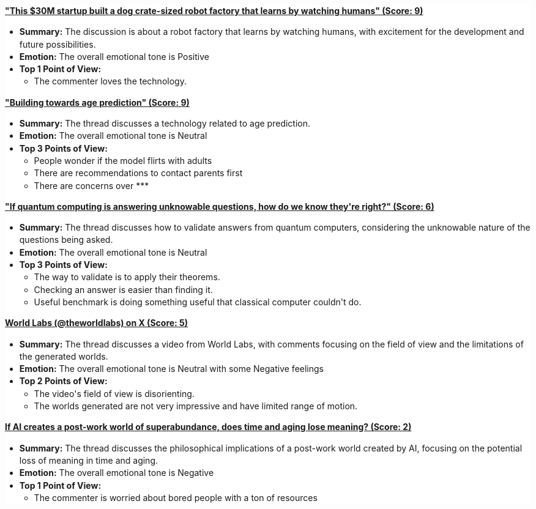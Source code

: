 **["This $30M startup built a dog crate-sized robot factory that learns by watching humans" (Score: 9)](https://www.reddit.com/r/singularity/comments/1nii9i3/this_30m_startup_built_a_dog_cratesized_robot/)**
*  **Summary:** The discussion is about a robot factory that learns by watching humans, with excitement for the development and future possibilities.
*  **Emotion:** The overall emotional tone is Positive
*  **Top 1 Point of View:**
    *   The commenter loves the technology.

**["Building towards age prediction" (Score: 9)](https://www.reddit.com/r/singularity/comments/1niil5a/building_towards_age_prediction/)**
*  **Summary:** The thread discusses a technology related to age prediction.
*  **Emotion:** The overall emotional tone is Neutral
*  **Top 3 Points of View:**
    *   People wonder if the model flirts with adults
    *   There are recommendations to contact parents first
    *   There are concerns over ***

**["If quantum computing is answering unknowable questions, how do we know they're right?" (Score: 6)](https://www.reddit.com/r/singularity/comments/1nii3r5/if_quantum_computing_is_answering_unknowable/)**
*  **Summary:** The thread discusses how to validate answers from quantum computers, considering the unknowable nature of the questions being asked.
*  **Emotion:** The overall emotional tone is Neutral
*  **Top 3 Points of View:**
    *   The way to validate is to apply their theorems.
    *   Checking an answer is easier than finding it.
    *   Useful benchmark is doing something useful that classical computer couldn't do.

**[World Labs (@theworldlabs) on X (Score: 5)](https://x.com/theworldlabs/status/1967986124963692715)**
*  **Summary:** The thread discusses a video from World Labs, with comments focusing on the field of view and the limitations of the generated worlds.
*  **Emotion:** The overall emotional tone is Neutral with some Negative feelings
*  **Top 2 Points of View:**
    *   The video's field of view is disorienting.
    *   The worlds generated are not very impressive and have limited range of motion.

**[If AI creates a post-work world of superabundance, does time and aging lose meaning? (Score: 2)](https://www.reddit.com/r/singularity/comments/1niqgzt/if_ai_creates_a_postwork_world_of_superabundance/)**
*  **Summary:** The thread discusses the philosophical implications of a post-work world created by AI, focusing on the potential loss of meaning in time and aging.
*  **Emotion:** The overall emotional tone is Negative
*  **Top 1 Point of View:**
    *   The commenter is worried about bored people with a ton of resources
